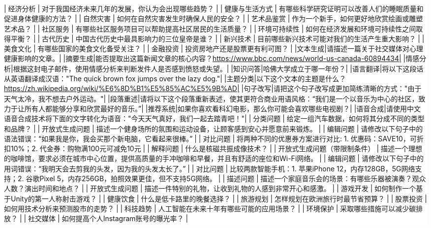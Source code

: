 | 经济分析           | 对于我国经济未来几年的发展，你认为会出现哪些趋势？         |
| 健康与生活方式     | 有哪些科学研究证明可以改善人们的睡眠质量和促进身体健康的方法？ |
| 自然灾害           | 如何在自然灾害发生时确保人民的安全？                         |
| 艺术品鉴赏         | 作为一个新手，如何更好地欣赏绘画或雕塑艺术品？             |
| 社区服务           | 有哪些社区服务项目可以帮助提高社区居民的生活质量？         |
| 环境可持续性       | 如何在经济发展和环境可持续性之间取得平衡？                 |
| 古代历史           | 中国古代历史中最具影响力的三位皇帝是谁？                   |
| 新兴技术           | 目前哪些新兴技术可能对我们的生活产生重大影响？             |
| 美食文化           | 有哪些国家的美食文化备受关注？                               |
| 金融投资           | 投资房地产还是股票更有利可图？                               |
|文本生成|请描述一篇关于社交媒体对心理健康影响的文章。|
|摘要生成|能否提取出这篇新闻文章的核心内容？https://www.bbc.com/news/world-us-canada-60894434|
|情感分析|根据这封电子邮件，使用情感分析来判断发件人是否感到愤怒或失望。|
|知识问答|哈佛大学成立于哪一年份？|
|语言翻译|将以下这段话从英语翻译成汉语："The quick brown fox jumps over the lazy dog."|
|主题分类|以下这个文本的主题是什么？https://zh.wikipedia.org/wiki/%E6%8D%B1%E5%85%AC%E5%9B%AD|
|句子改写|请把这个句子改写成更加简练清晰的方式："由于天气太冷，我不想去户外运动。"|
|段落重述|请将以下这个段落重新表述，使其更符合商业用语风格：“我们是一个以音乐为中心的社区，致力于让所有人都能够分享和欣赏最好的音乐。”|
|推荐系统|如果你喜欢看科幻电影，那么你可能会喜欢哪些电视剧？|
|语音合成|请使用中文语音合成技术将下面的文字转化为语音："今天天气真好，我们一起去踏青吧！"|
| 分类问题                                   | 给定一组汽车数据，如何将其分成不同的类型和品牌？                                                                                                                                                                                                                                                                                                                                                        |
| 开放式生成问题                             | 描述一个健身场所的氛围和运动设备，让顾客感到安心并愿意前来锻炼。                                                                                                                                                                                                                                                                                                                                           |
| 编辑问题                                   | 请修改以下句子中的语法错误：“如果我是你，我会买那个新电脑，它看起来很棒。”                                                                                                                                                                                                                                                                                                                                    |
| 对比问题                                   | 将两种不同的优惠券方案进行对比: 1. 优惠码：SAVE10，可折扣10%；2. 代金券：购物满100元可减免10元                                                                                                                                                                                                                                                                                                             |
| 解释问题                                   | 什么是核磁共振成像技术？                                                                                                                                                                                                                                                                                                                                                                               |
| 开放式生成问题（带限制条件）               | 描述一个理想的咖啡馆，要求必须在城市中心位置，提供高质量的手冲咖啡和早餐，并且有舒适的座位和Wi-Fi网络。                                                                                                                                                                                                                                                                                             |
| 编辑问题                                   | 请修改以下句子中的用词错误：“我明天会去剪我的头发，因为我的头发太长了。”                                                                                                                                                                                                                                                                                                                                      |
| 对比问题                                   | 比较两款智能手机：1. 苹果iPhone 12，内存128GB，5G网络支持；2. 谷歌Pixel 5，内存256GB，拍照效果更佳，但不支持5G网络。                                                                                                                                                                                                                                                                                 |
| 描述问题                                   | 描述一个家庭音乐会的场景：有哪些乐器被演奏？观众人数？演出时间和地点？                                                                                                                                                                                                                                                                                                                                       |
| 开放式生成问题                             | 描述一件特别的礼物，让收到礼物的人感到非常开心和感激。                                                                                                                                                                                                                                                                                                                                                    |
| 游戏开发 | 如何制作一个基于Unity的第一人称射击游戏？ |
| 健康饮食 | 什么是低卡路里的晚餐选择？ |
| 旅游规划 | 怎样规划在欧洲旅行时最节省预算？ |
| 股票投资 | 如何用技术分析来预测股市的走势？ |
| 科技趋势 | 人工智能在未来十年有哪些可能的应用场景？ |
| 环境保护 | 采取哪些措施可以减少碳排放？ |
| 社交媒体 | 如何提高个人Instagram账号的曝光率？ |